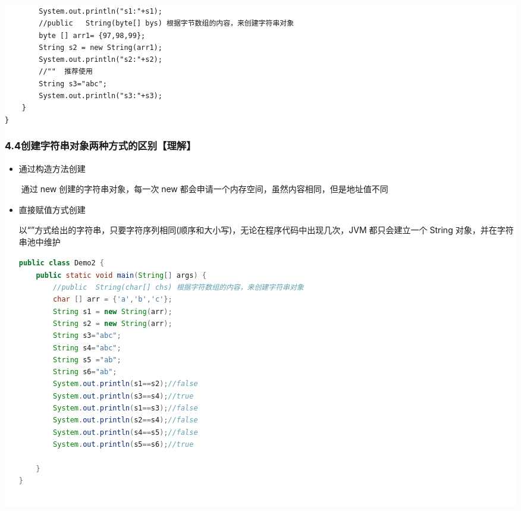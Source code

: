   ```
          System.out.println("s1:"+s1);
          //public   String(byte[] bys) 根据字节数组的内容，来创建字符串对象
          byte [] arr1= {97,98,99};
          String s2 = new String(arr1);
          System.out.println("s2:"+s2);
          //""  推荐使用
          String s3="abc";
          System.out.println("s3:"+s3);
      }
  }
  ```

### 4.4创建字符串对象两种方式的区别【理解】

- 通过构造方法创建

  ​ 通过 new 创建的字符串对象，每一次 new 都会申请一个内存空间，虽然内容相同，但是地址值不同

- 直接赋值方式创建

  ​ 以“”方式给出的字符串，只要字符序列相同(顺序和大小写)，无论在程序代码中出现几次，JVM 都只会建立一个 String 对象，并在字符串池中维护

  ```java
  public class Demo2 {
      public static void main(String[] args) {
          //public  String(char[] chs) 根据字符数组的内容，来创建字符串对象
          char [] arr = {'a','b','c'};
          String s1 = new String(arr);
          String s2 = new String(arr);
          String s3="abc";
          String s4="abc";
          String s5 ="ab";
          String s6="ab";
          System.out.println(s1==s2);//false
          System.out.println(s3==s4);//true
          System.out.println(s1==s3);//false
          System.out.println(s2==s4);//false
          System.out.println(s4==s5);//false
          System.out.println(s5==s6);//true

      }
  }
  ```

  ​

